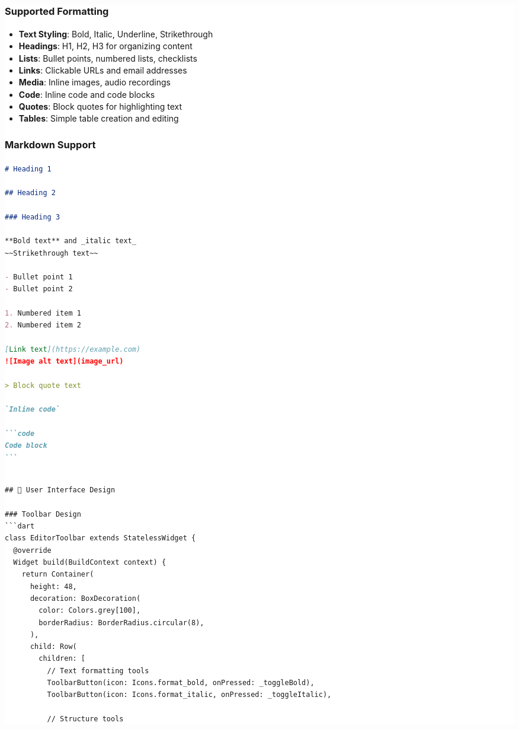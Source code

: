```dart
```

### Supported Formatting

- **Text Styling**: Bold, Italic, Underline, Strikethrough
- **Headings**: H1, H2, H3 for organizing content
- **Lists**: Bullet points, numbered lists, checklists
- **Links**: Clickable URLs and email addresses
- **Media**: Inline images, audio recordings
- **Code**: Inline code and code blocks
- **Quotes**: Block quotes for highlighting text
- **Tables**: Simple table creation and editing

### Markdown Support

````markdown
# Heading 1

## Heading 2

### Heading 3

**Bold text** and _italic text_
~~Strikethrough text~~

- Bullet point 1
- Bullet point 2

1. Numbered item 1
2. Numbered item 2

[Link text](https://example.com)
![Image alt text](image_url)

> Block quote text

`Inline code`

```code
Code block
```
````

````

## 🎨 User Interface Design

### Toolbar Design
```dart
class EditorToolbar extends StatelessWidget {
  @override
  Widget build(BuildContext context) {
    return Container(
      height: 48,
      decoration: BoxDecoration(
        color: Colors.grey[100],
        borderRadius: BorderRadius.circular(8),
      ),
      child: Row(
        children: [
          // Text formatting tools
          ToolbarButton(icon: Icons.format_bold, onPressed: _toggleBold),
          ToolbarButton(icon: Icons.format_italic, onPressed: _toggleItalic),

          // Structure tools
````